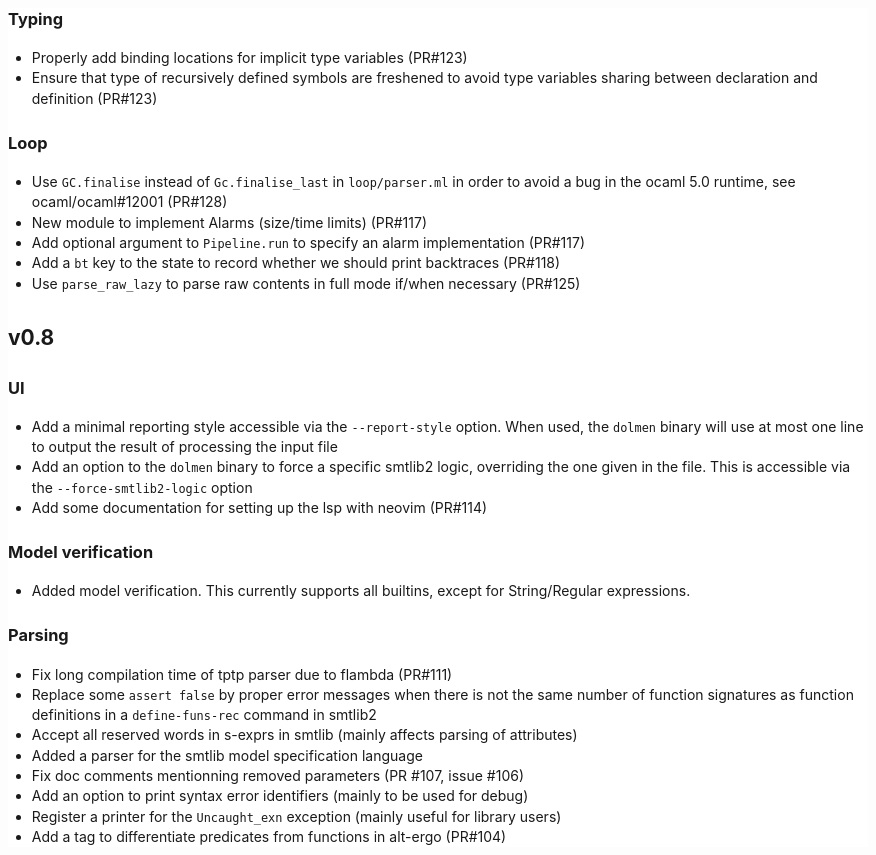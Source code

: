 ### Typing

- Properly add binding locations for implicit type variables
  (PR#123)
- Ensure that type of recursively defined symbols are freshened
  to avoid type variables sharing between declaration and
  definition (PR#123)

### Loop

- Use `GC.finalise` instead of `Gc.finalise_last` in `loop/parser.ml`
  in order to avoid a bug in the ocaml 5.0 runtime, see ocaml/ocaml#12001
  (PR#128)
- New module to implement Alarms (size/time limits) (PR#117)
- Add optional argument to `Pipeline.run` to specify
  an alarm implementation (PR#117)
- Add a `bt` key to the state to record whether we should print
  backtraces (PR#118)
- Use `parse_raw_lazy` to parse raw contents in full mode if/when
  necessary (PR#125)


v0.8
----

### UI

- Add a minimal reporting style accessible via the `--report-style`
  option. When used, the `dolmen` binary will use at most one line
  to output the result of processing the input file
- Add an option to the `dolmen` binary to force a specific smtlib2
  logic, overriding the one given in the file. This is accessible
  via the `--force-smtlib2-logic` option
- Add some documentation for setting up the lsp with neovim (PR#114)

### Model verification

- Added model verification. This currently supports all
  builtins, except for String/Regular expressions.

### Parsing

- Fix long compilation time of tptp parser due to flambda (PR#111)
- Replace some `assert false` by proper error messages when
  there is not the same number of function signatures as function
  definitions in a `define-funs-rec` command in smtlib2
- Accept all reserved words in s-exprs in smtlib (mainly affects
  parsing of attributes)
- Added a parser for the smtlib model specification language
- Fix doc comments mentionning removed parameters
  (PR #107, issue #106)
- Add an option to print syntax error identifiers (mainly to be
  used for debug)
- Register a printer for the `Uncaught_exn` exception (mainly useful
  for library users)
- Add a tag to differentiate predicates from functions in alt-ergo
  (PR#104)
